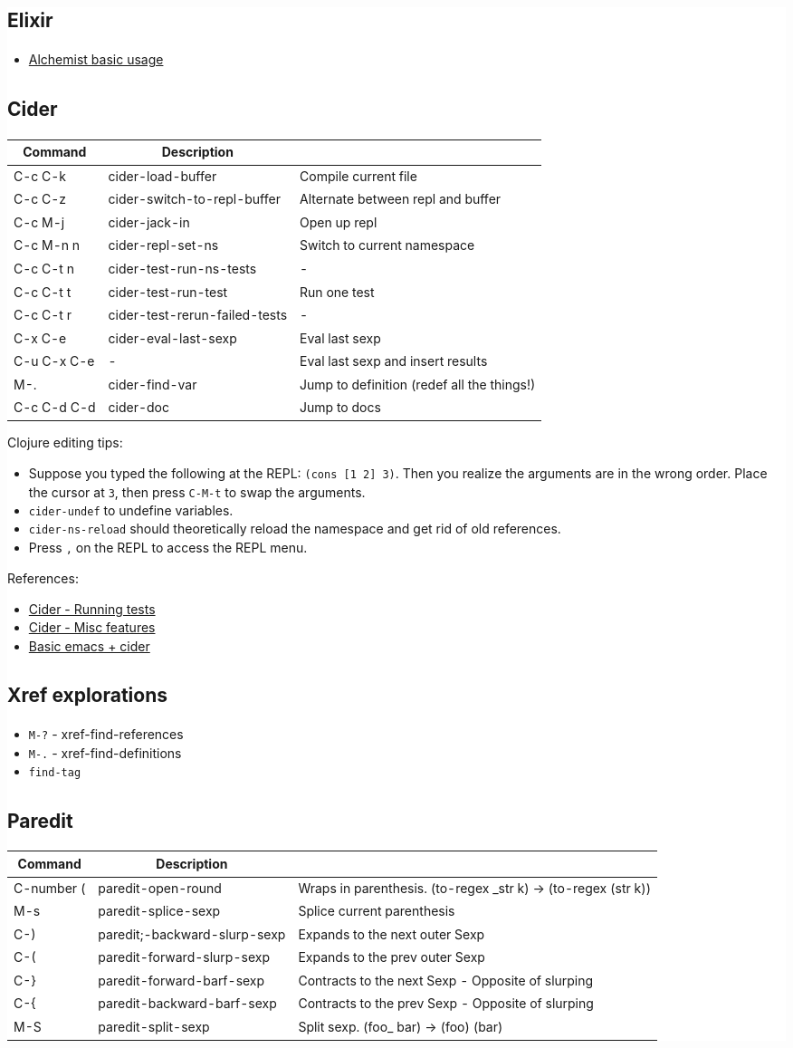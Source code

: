 ## Elixir

- [Alchemist basic usage](https://github.com/tonini/alchemist.el/blob/master/doc/basic_usage.md)

## Cider

| Command     | Description                   |                                            |
|-------------|-------------------------------|--------------------------------------------|
| C-c C-k     | cider-load-buffer             | Compile current file                       |
| C-c C-z     | cider-switch-to-repl-buffer   | Alternate between repl and buffer          |
| C-c M-j     | cider-jack-in                 | Open up repl                               |
| C-c M-n n   | cider-repl-set-ns             | Switch to current namespace                |
| C-c C-t n   | cider-test-run-ns-tests       | -                                          |
| C-c C-t t   | cider-test-run-test           | Run one test                               |
| C-c C-t r   | cider-test-rerun-failed-tests | -                                          |
| C-x C-e     | cider-eval-last-sexp          | Eval last sexp                             |
| C-u C-x C-e | -                             | Eval last sexp and insert results          |
| M-.         | cider-find-var                | Jump to definition (redef all the things!) |
| C-c C-d C-d | cider-doc                     | Jump to docs                               |

Clojure editing tips:

- Suppose you typed the following at the REPL: `(cons [1 2] 3)`. Then you realize the arguments are in the wrong order. Place the cursor at `3`, then press `C-M-t` to swap the arguments.
- `cider-undef` to undefine variables.
- `cider-ns-reload` should theoretically reload the namespace and get rid of old references.
- Press `,` on the REPL to access the REPL menu.

References:

- [Cider - Running tests](https://github.com/clojure-emacs/cider/blob/master/doc/running_tests.md)
- [Cider - Misc features](https://github.com/clojure-emacs/cider/blob/master/doc/miscellaneous_features.md)
- [Basic emacs + cider](https://www.braveclojure.com/basic-emacs/)

## Xref explorations

- `M-?` - xref-find-references
- `M-.` - xref-find-definitions
- `find-tag`

## Paredit

| Command    | Description                 |                                                                |
|------------|-----------------------------|----------------------------------------------------------------|
| C-number ( | paredit-open-round          | Wraps in parenthesis. (to-regex \_str k) -> (to-regex (str k)) |
| M-s        | paredit-splice-sexp         | Splice current parenthesis                                     |
| C-)        | paredit;-backward-slurp-sexp | Expands to the next outer Sexp                                 |
| C-(        | paredit-forward-slurp-sexp  | Expands to the prev outer Sexp                                 |
| C-}        | paredit-forward-barf-sexp   | Contracts to the next Sexp - Opposite of slurping              |
| C-{        | paredit-backward-barf-sexp  | Contracts to the prev Sexp - Opposite of slurping              |
| M-S        | paredit-split-sexp          | Split sexp. (foo\_ bar) -> (foo) (bar)                         |